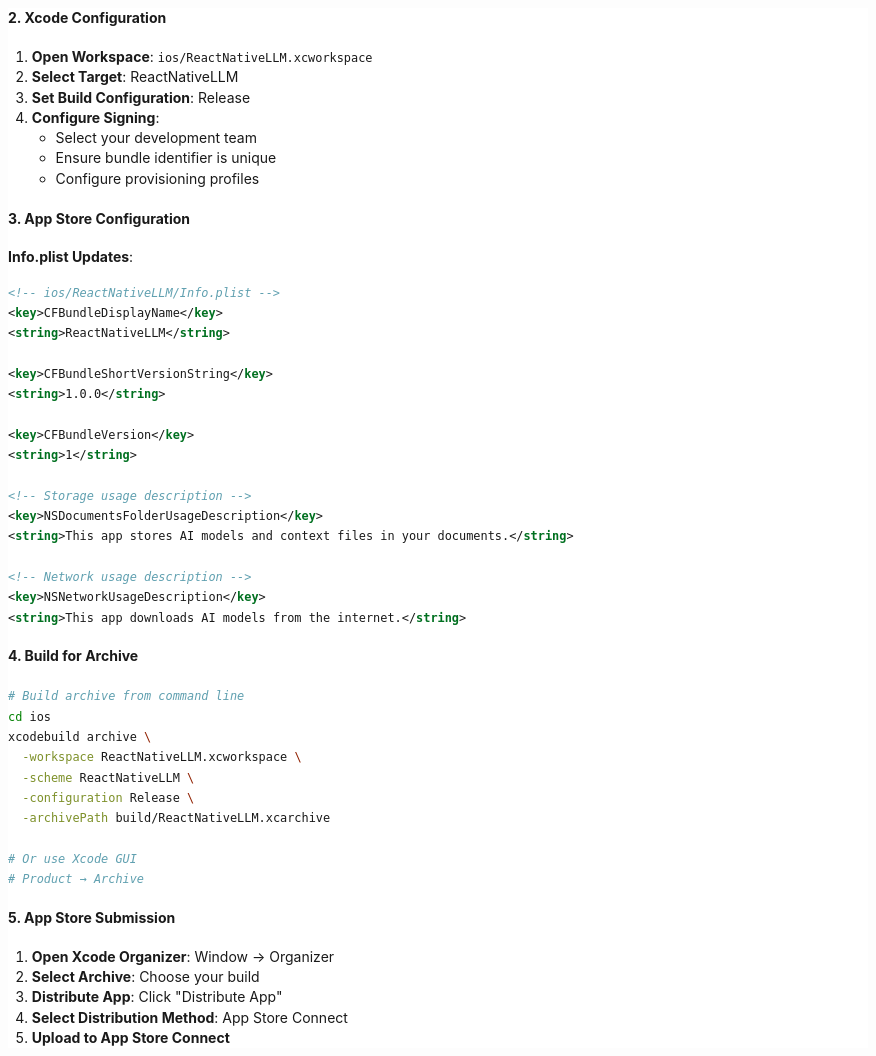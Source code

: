 #### 2. Xcode Configuration

1. **Open Workspace**: `ios/ReactNativeLLM.xcworkspace`
2. **Select Target**: ReactNativeLLM
3. **Set Build Configuration**: Release
4. **Configure Signing**:
   - Select your development team
   - Ensure bundle identifier is unique
   - Configure provisioning profiles

#### 3. App Store Configuration

**Info.plist Updates**:
```xml
<!-- ios/ReactNativeLLM/Info.plist -->
<key>CFBundleDisplayName</key>
<string>ReactNativeLLM</string>

<key>CFBundleShortVersionString</key>
<string>1.0.0</string>

<key>CFBundleVersion</key>
<string>1</string>

<!-- Storage usage description -->
<key>NSDocumentsFolderUsageDescription</key>
<string>This app stores AI models and context files in your documents.</string>

<!-- Network usage description -->
<key>NSNetworkUsageDescription</key>
<string>This app downloads AI models from the internet.</string>
```

#### 4. Build for Archive

```bash
# Build archive from command line
cd ios
xcodebuild archive \
  -workspace ReactNativeLLM.xcworkspace \
  -scheme ReactNativeLLM \
  -configuration Release \
  -archivePath build/ReactNativeLLM.xcarchive

# Or use Xcode GUI
# Product → Archive
```

#### 5. App Store Submission

1. **Open Xcode Organizer**: Window → Organizer
2. **Select Archive**: Choose your build
3. **Distribute App**: Click "Distribute App"
4. **Select Distribution Method**: App Store Connect
5. **Upload to App Store Connect**
